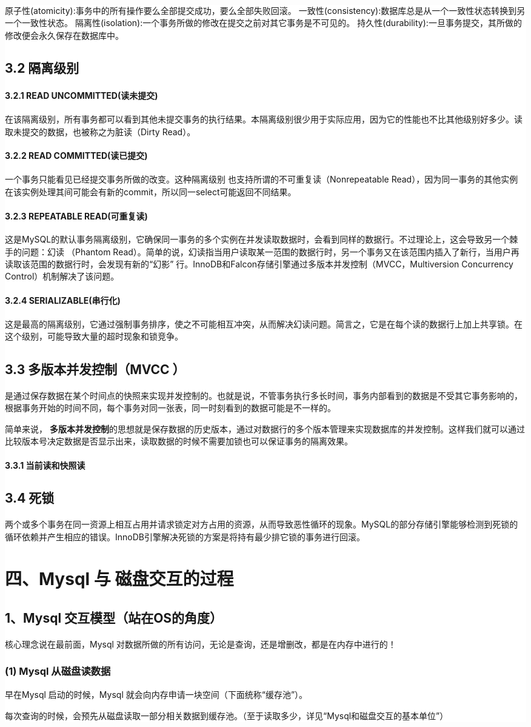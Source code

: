 原子性(atomicity):事务中的所有操作要么全部提交成功，要么全部失败回滚。
一致性(consistency):数据库总是从一个一致性状态转换到另一个一致性状态。
隔离性(isolation):一个事务所做的修改在提交之前对其它事务是不可见的。
持久性(durability):一旦事务提交，其所做的修改便会永久保存在数据库中。

## 3.2 隔离级别

#### 3.2.1 READ UNCOMMITTED(读未提交)

在该隔离级别，所有事务都可以看到其他未提交事务的执行结果。本隔离级别很少用于实际应用，因为它的性能也不比其他级别好多少。读取未提交的数据，也被称之为脏读（Dirty Read）。

#### 3.2.2 READ COMMITTED(读已提交)

一个事务只能看见已经提交事务所做的改变。这种隔离级别 也支持所谓的不可重复读（Nonrepeatable Read），因为同一事务的其他实例在该实例处理其间可能会有新的commit，所以同一select可能返回不同结果。

#### 3.2.3 REPEATABLE READ(可重复读)

这是MySQL的默认事务隔离级别，它确保同一事务的多个实例在并发读取数据时，会看到同样的数据行。不过理论上，这会导致另一个棘手的问题：幻读 （Phantom Read）。简单的说，幻读指当用户读取某一范围的数据行时，另一个事务又在该范围内插入了新行，当用户再读取该范围的数据行时，会发现有新的“幻影” 行。InnoDB和Falcon存储引擎通过多版本并发控制（MVCC，Multiversion Concurrency Control）机制解决了该问题。

#### 3.2.4 SERIALIZABLE(串行化)

这是最高的隔离级别，它通过强制事务排序，使之不可能相互冲突，从而解决幻读问题。简言之，它是在每个读的数据行上加上共享锁。在这个级别，可能导致大量的超时现象和锁竞争。

## 3.3 多版本并发控制（MVCC ）

是通过保存数据在某个时间点的快照来实现并发控制的。也就是说，不管事务执行多长时间，事务内部看到的数据是不受其它事务影响的，根据事务开始的时间不同，每个事务对同一张表，同一时刻看到的数据可能是不一样的。

简单来说， **多版本并发控制**的思想就是保存数据的历史版本，通过对数据行的多个版本管理来实现数据库的并发控制。这样我们就可以通过比较版本号决定数据是否显示出来，读取数据的时候不需要加锁也可以保证事务的隔离效果。

#### 3.3.1 当前读和快照读

## 3.4 死锁

两个或多个事务在同一资源上相互占用并请求锁定对方占用的资源，从而导致恶性循环的现象。MySQL的部分存储引擎能够检测到死锁的循环依赖并产生相应的错误。InnoDB引擎解决死锁的方案是将持有最少排它锁的事务进行回滚。

# 四、Mysql 与 磁盘交互的过程

## 1、Mysql 交互模型（站在OS的角度）

核心理念说在最前面，Mysql 对数据所做的所有访问，无论是查询，还是增删改，都是在内存中进行的！

### (1) Mysql 从磁盘读数据

早在Mysql 启动的时候，Mysql 就会向内存申请一块空间（下面统称“缓存池”）。

每次查询的时候，会预先从磁盘读取一部分相关数据到缓存池。（至于读取多少，详见“Mysql和磁盘交互的基本单位”）
